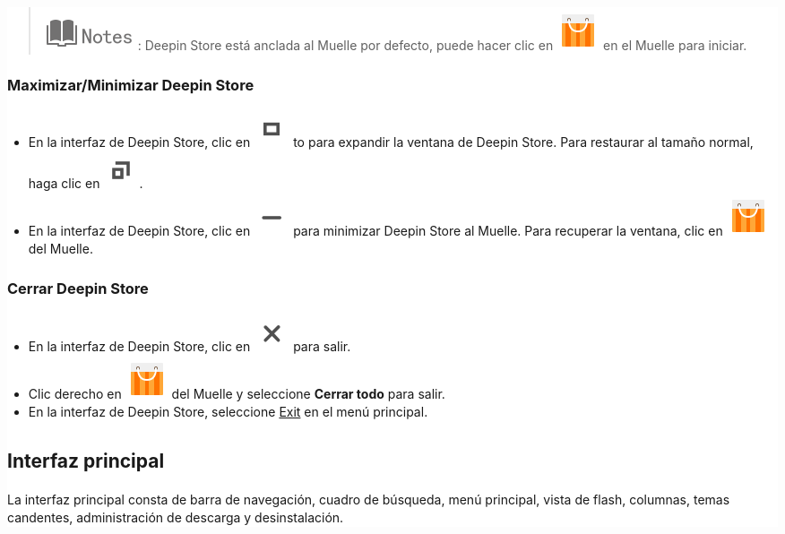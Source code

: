 > ![notes](icon/notes.svg): Deepin Store está anclada al Muelle por defecto, puede hacer clic en ![Deepin Store](icon/store-24.svg) en el Muelle para iniciar.

### Maximizar/Minimizar Deepin Store

- En la interfaz de Deepin Store, clic en ![Maximize](icon/icon_max.svg) to para expandir la ventana de Deepin Store. Para restaurar al tamaño normal, haga clic en ![Restore](icon/icon_unmax.svg).
- En la interfaz de Deepin Store, clic en ![Minimize](icon/icon_min.svg) para minimizar Deepin Store al Muelle. Para recuperar la ventana, clic en ![Deepin Store](icon/store-24.svg) del Muelle.

### Cerrar Deepin Store

- En la interfaz de Deepin Store, clic en ![Close](icon/icon_close.svg) para salir.
- Clic derecho en ![Deepin Store](icon/store-24.svg) del Muelle y seleccione **Cerrar todo** para salir.
- En la interfaz de Deepin Store, seleccione [Exit](#Exit) en el menú principal.



## Interfaz principal
La interfaz principal consta de barra de navegación, cuadro de búsqueda, menú principal, vista de flash, columnas, temas candentes, administración de descarga y desinstalación.
